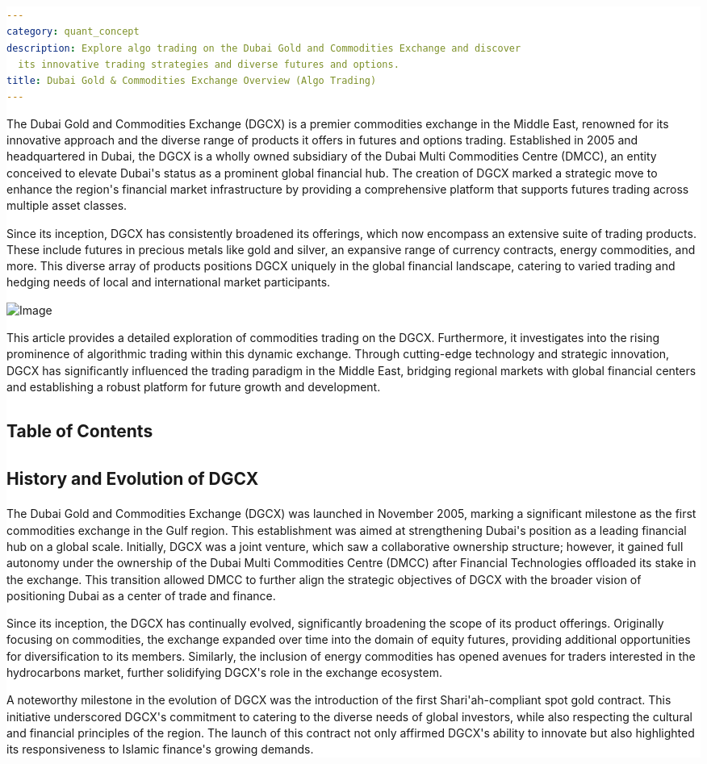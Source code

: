 ```yaml
---
category: quant_concept
description: Explore algo trading on the Dubai Gold and Commodities Exchange and discover
  its innovative trading strategies and diverse futures and options.
title: Dubai Gold & Commodities Exchange Overview (Algo Trading)
---
```


The Dubai Gold and Commodities Exchange (DGCX) is a premier commodities exchange in the Middle East, renowned for its innovative approach and the diverse range of products it offers in futures and options trading. Established in 2005 and headquartered in Dubai, the DGCX is a wholly owned subsidiary of the Dubai Multi Commodities Centre (DMCC), an entity conceived to elevate Dubai's status as a prominent global financial hub. The creation of DGCX marked a strategic move to enhance the region's financial market infrastructure by providing a comprehensive platform that supports futures trading across multiple asset classes. 

Since its inception, DGCX has consistently broadened its offerings, which now encompass an extensive suite of trading products. These include futures in precious metals like gold and silver, an expansive range of currency contracts, energy commodities, and more. This diverse array of products positions DGCX uniquely in the global financial landscape, catering to varied trading and hedging needs of local and international market participants.

![Image](images/1.jpeg)

This article provides a detailed exploration of commodities trading on the DGCX. Furthermore, it investigates into the rising prominence of algorithmic trading within this dynamic exchange. Through cutting-edge technology and strategic innovation, DGCX has significantly influenced the trading paradigm in the Middle East, bridging regional markets with global financial centers and establishing a robust platform for future growth and development.

## Table of Contents

## History and Evolution of DGCX

The Dubai Gold and Commodities Exchange (DGCX) was launched in November 2005, marking a significant milestone as the first commodities exchange in the Gulf region. This establishment was aimed at strengthening Dubai's position as a leading financial hub on a global scale. Initially, DGCX was a joint venture, which saw a collaborative ownership structure; however, it gained full autonomy under the ownership of the Dubai Multi Commodities Centre (DMCC) after Financial Technologies offloaded its stake in the exchange. This transition allowed DMCC to further align the strategic objectives of DGCX with the broader vision of positioning Dubai as a center of trade and finance.

Since its inception, the DGCX has continually evolved, significantly broadening the scope of its product offerings. Originally focusing on commodities, the exchange expanded over time into the domain of equity futures, providing additional opportunities for diversification to its members. Similarly, the inclusion of energy commodities has opened avenues for traders interested in the hydrocarbons market, further solidifying DGCX's role in the exchange ecosystem.

A noteworthy milestone in the evolution of DGCX was the introduction of the first Shari'ah-compliant spot gold contract. This initiative underscored DGCX's commitment to catering to the diverse needs of global investors, while also respecting the cultural and financial principles of the region. The launch of this contract not only affirmed DGCX's ability to innovate but also highlighted its responsiveness to Islamic finance's growing demands.
